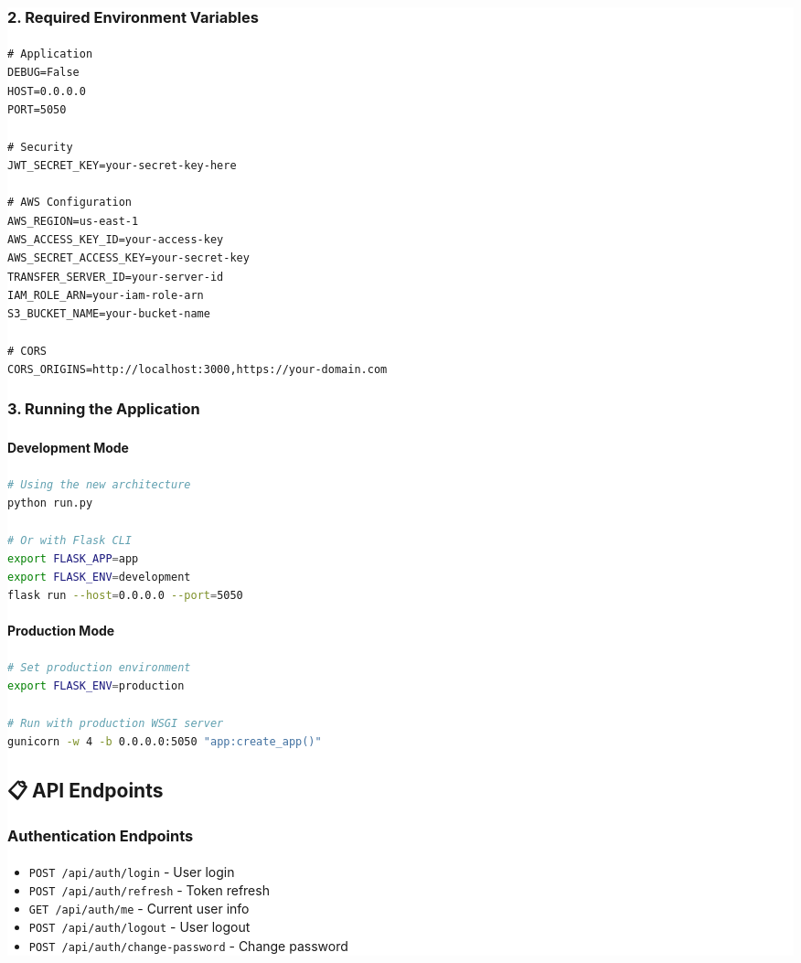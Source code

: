 ### 2. Required Environment Variables
```env
# Application
DEBUG=False
HOST=0.0.0.0
PORT=5050

# Security
JWT_SECRET_KEY=your-secret-key-here

# AWS Configuration
AWS_REGION=us-east-1
AWS_ACCESS_KEY_ID=your-access-key
AWS_SECRET_ACCESS_KEY=your-secret-key
TRANSFER_SERVER_ID=your-server-id
IAM_ROLE_ARN=your-iam-role-arn
S3_BUCKET_NAME=your-bucket-name

# CORS
CORS_ORIGINS=http://localhost:3000,https://your-domain.com
```

### 3. Running the Application

#### Development Mode
```bash
# Using the new architecture
python run.py

# Or with Flask CLI
export FLASK_APP=app
export FLASK_ENV=development
flask run --host=0.0.0.0 --port=5050
```

#### Production Mode
```bash
# Set production environment
export FLASK_ENV=production

# Run with production WSGI server
gunicorn -w 4 -b 0.0.0.0:5050 "app:create_app()"
```

## 📋 API Endpoints

### Authentication Endpoints
- `POST /api/auth/login` - User login
- `POST /api/auth/refresh` - Token refresh
- `GET /api/auth/me` - Current user info
- `POST /api/auth/logout` - User logout
- `POST /api/auth/change-password` - Change password
